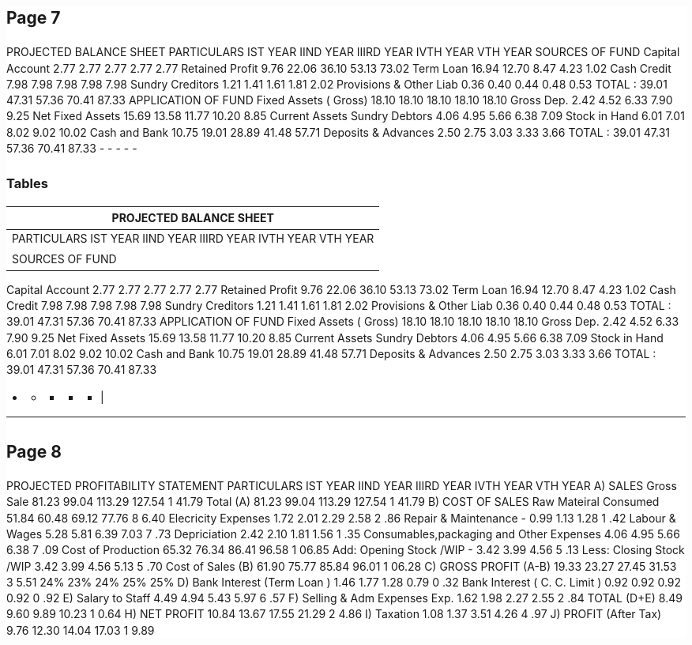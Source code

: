 
## Page 7

PROJECTED BALANCE SHEET PARTICULARS IST YEAR IIND YEAR IIIRD YEAR IVTH YEAR VTH YEAR SOURCES OF FUND Capital Account 2.77 2.77 2.77 2.77 2.77 Retained Profit 9.76 22.06 36.10 53.13 73.02 Term Loan 16.94 12.70 8.47 4.23 1.02 Cash Credit 7.98 7.98 7.98 7.98 7.98 Sundry Creditors 1.21 1.41 1.61 1.81 2.02 Provisions & Other Liab 0.36 0.40 0.44 0.48 0.53 TOTAL : 39.01 47.31 57.36 70.41 87.33 APPLICATION OF FUND Fixed Assets ( Gross) 18.10 18.10 18.10 18.10 18.10 Gross Dep. 2.42 4.52 6.33 7.90 9.25 Net Fixed Assets 15.69 13.58 11.77 10.20 8.85 Current Assets Sundry Debtors 4.06 4.95 5.66 6.38 7.09 Stock in Hand 6.01 7.01 8.02 9.02 10.02 Cash and Bank 10.75 19.01 28.89 41.48 57.71 Deposits & Advances 2.50 2.75 3.03 3.33 3.66 TOTAL : 39.01 47.31 57.36 70.41 87.33 - - - - -

### Tables

| PROJECTED BALANCE SHEET |
|---|
| PARTICULARS IST YEAR IIND YEAR IIIRD YEAR IVTH YEAR VTH YEAR |
| SOURCES OF FUND
Capital Account 2.77 2.77 2.77 2.77 2.77
Retained Profit 9.76 22.06 36.10 53.13 73.02
Term Loan 16.94 12.70 8.47 4.23 1.02
Cash Credit 7.98 7.98 7.98 7.98 7.98
Sundry Creditors 1.21 1.41 1.61 1.81 2.02
Provisions & Other Liab 0.36 0.40 0.44 0.48 0.53
TOTAL : 39.01 47.31 57.36 70.41 87.33
APPLICATION OF FUND
Fixed Assets ( Gross) 18.10 18.10 18.10 18.10 18.10
Gross Dep. 2.42 4.52 6.33 7.90 9.25
Net Fixed Assets 15.69 13.58 11.77 10.20 8.85
Current Assets
Sundry Debtors 4.06 4.95 5.66 6.38 7.09
Stock in Hand 6.01 7.01 8.02 9.02 10.02
Cash and Bank 10.75 19.01 28.89 41.48 57.71
Deposits & Advances 2.50 2.75 3.03 3.33 3.66
TOTAL : 39.01 47.31 57.36 70.41 87.33
- - - - - |

---

## Page 8

PROJECTED PROFITABILITY STATEMENT PARTICULARS IST YEAR IIND YEAR IIIRD YEAR IVTH YEAR VTH YEAR A) SALES Gross Sale 81.23 99.04 113.29 127.54 1 41.79 Total (A) 81.23 99.04 113.29 127.54 1 41.79 B) COST OF SALES Raw Mateiral Consumed 51.84 60.48 69.12 77.76 8 6.40 Elecricity Expenses 1.72 2.01 2.29 2.58 2 .86 Repair & Maintenance - 0.99 1.13 1.28 1 .42 Labour & Wages 5.28 5.81 6.39 7.03 7 .73 Depriciation 2.42 2.10 1.81 1.56 1 .35 Consumables,packaging and Other Expenses 4.06 4.95 5.66 6.38 7 .09 Cost of Production 65.32 76.34 86.41 96.58 1 06.85 Add: Opening Stock /WIP - 3.42 3.99 4.56 5 .13 Less: Closing Stock /WIP 3.42 3.99 4.56 5.13 5 .70 Cost of Sales (B) 61.90 75.77 85.84 96.01 1 06.28 C) GROSS PROFIT (A-B) 19.33 23.27 27.45 31.53 3 5.51 24% 23% 24% 25% 25% D) Bank Interest (Term Loan ) 1.46 1.77 1.28 0.79 0 .32 Bank Interest ( C. C. Limit ) 0.92 0.92 0.92 0.92 0 .92 E) Salary to Staff 4.49 4.94 5.43 5.97 6 .57 F) Selling & Adm Expenses Exp. 1.62 1.98 2.27 2.55 2 .84 TOTAL (D+E) 8.49 9.60 9.89 10.23 1 0.64 H) NET PROFIT 10.84 13.67 17.55 21.29 2 4.86 I) Taxation 1.08 1.37 3.51 4.26 4 .97 J) PROFIT (After Tax) 9.76 12.30 14.04 17.03 1 9.89

